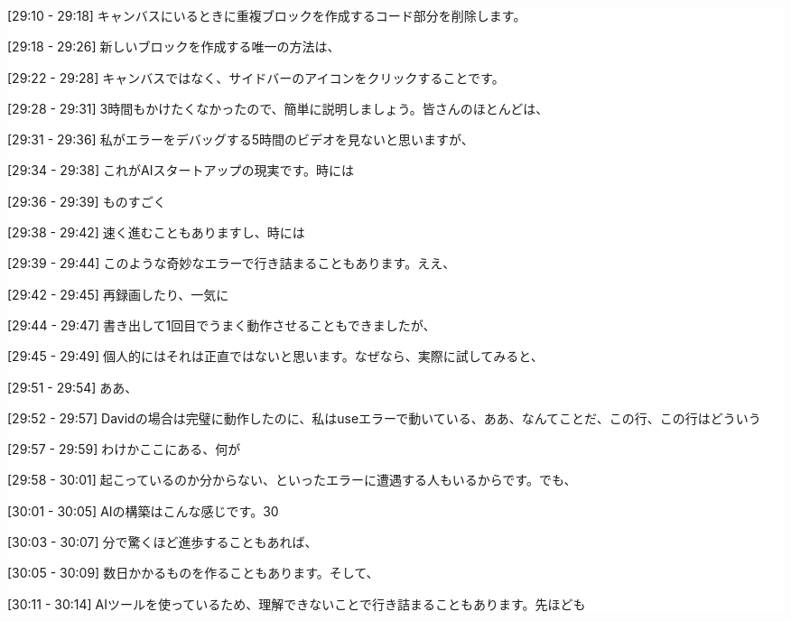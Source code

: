[29:10 - 29:18]
キャンバスにいるときに重複ブロックを作成するコード部分を削除します。

[29:18 - 29:26]
新しいブロックを作成する唯一の方法は、

[29:22 - 29:28]
キャンバスではなく、サイドバーのアイコンをクリックすることです。

[29:28 - 29:31]
3時間もかけたくなかったので、簡単に説明しましょう。皆さんのほとんどは、

[29:31 - 29:36]
私がエラーをデバッグする5時間のビデオを見ないと思いますが、

[29:34 - 29:38]
これがAIスタートアップの現実です。時には

[29:36 - 29:39]
ものすごく

[29:38 - 29:42]
速く進むこともありますし、時には

[29:39 - 29:44]
このような奇妙なエラーで行き詰まることもあります。ええ、

[29:42 - 29:45]
再録画したり、一気に

[29:44 - 29:47]
書き出して1回目でうまく動作させることもできましたが、

[29:45 - 29:49]
個人的にはそれは正直ではないと思います。なぜなら、実際に試してみると、

[29:51 - 29:54]
ああ、

[29:52 - 29:57]
Davidの場合は完璧に動作したのに、私はuseエラーで動いている、ああ、なんてことだ、この行、この行はどういう

[29:57 - 29:59]
わけかここにある、何が

[29:58 - 30:01]
起こっているのか分からない、といったエラーに遭遇する人もいるからです。でも、

[30:01 - 30:05]
AIの構築はこんな感じです。30

[30:03 - 30:07]
分で驚くほど進歩することもあれば、

[30:05 - 30:09]
数日かかるものを作ることもあります。そして、

[30:11 - 30:14]
AIツールを使っているため、理解できないことで行き詰まることもあります。先ほども
